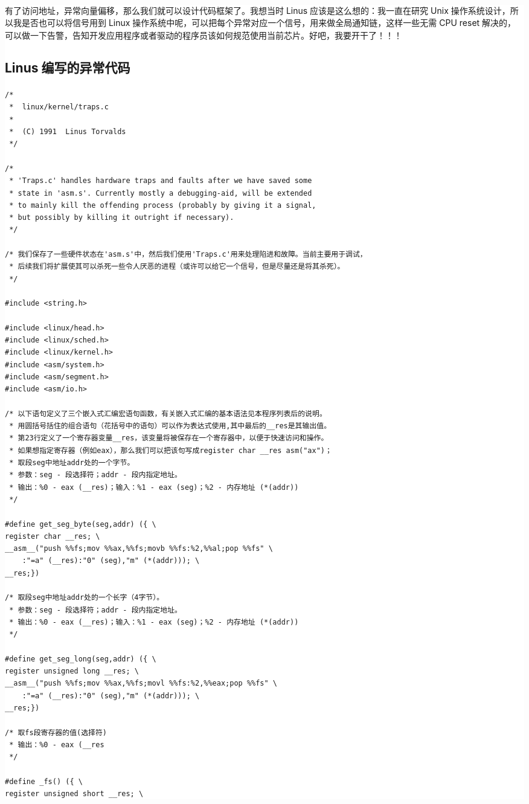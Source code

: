 有了访问地址，异常向量偏移，那么我们就可以设计代码框架了。我想当时 Linus 应该是这么想的：我一直在研究 Unix 操作系统设计，所以我是否也可以将信号用到 Linux 操作系统中呢，可以把每个异常对应一个信号，用来做全局通知链，这样一些无需 CPU reset 解决的，可以做一下告警，告知开发应用程序或者驱动的程序员该如何规范使用当前芯片。好吧，我要开干了！！！

## Linus 编写的异常代码

```
/*
 *  linux/kernel/traps.c
 *
 *  (C) 1991  Linus Torvalds
 */

/*
 * 'Traps.c' handles hardware traps and faults after we have saved some
 * state in 'asm.s'. Currently mostly a debugging-aid, will be extended
 * to mainly kill the offending process (probably by giving it a signal,
 * but possibly by killing it outright if necessary).
 */

/* 我们保存了一些硬件状态在'asm.s'中，然后我们使用'Traps.c'用来处理陷进和故障。当前主要用于调试，
 * 后续我们将扩展使其可以杀死一些令人厌恶的进程（或许可以给它一个信号，但是尽量还是将其杀死）。
 */

#include <string.h>

#include <linux/head.h>
#include <linux/sched.h>
#include <linux/kernel.h>
#include <asm/system.h>
#include <asm/segment.h>
#include <asm/io.h>

/* 以下语句定义了三个嵌入式汇编宏语句函数，有关嵌入式汇编的基本语法见本程序列表后的说明。
 * 用圆括号括住的组合语句（花括号中的语句）可以作为表达式使用,其中最后的__res是其输出值。
 * 第23行定义了一个寄存器变量__res，该变量将被保存在一个寄存器中，以便于快速访问和操作。
 * 如果想指定寄存器（例如eax），那么我们可以把该句写成register char __res asm("ax")；
 * 取段seg中地址addr处的一个字节。
 * 参数：seg - 段选择符；addr - 段内指定地址。
 * 输出：%0 - eax (__res)；输入：%1 - eax (seg)；%2 - 内存地址 (*(addr))
 */

#define get_seg_byte(seg,addr) ({ \
register char __res; \
__asm__("push %%fs;mov %%ax,%%fs;movb %%fs:%2,%%al;pop %%fs" \
	:"=a" (__res):"0" (seg),"m" (*(addr))); \
__res;})

/* 取段seg中地址addr处的一个长字（4字节）。
 * 参数：seg - 段选择符；addr - 段内指定地址。
 * 输出：%0 - eax (__res)；输入：%1 - eax (seg)；%2 - 内存地址 (*(addr))
 */

#define get_seg_long(seg,addr) ({ \
register unsigned long __res; \
__asm__("push %%fs;mov %%ax,%%fs;movl %%fs:%2,%%eax;pop %%fs" \
	:"=a" (__res):"0" (seg),"m" (*(addr))); \
__res;})

/* 取fs段寄存器的值(选择符)
 * 输出：%0 - eax (__res
 */

#define _fs() ({ \
register unsigned short __res; \
```